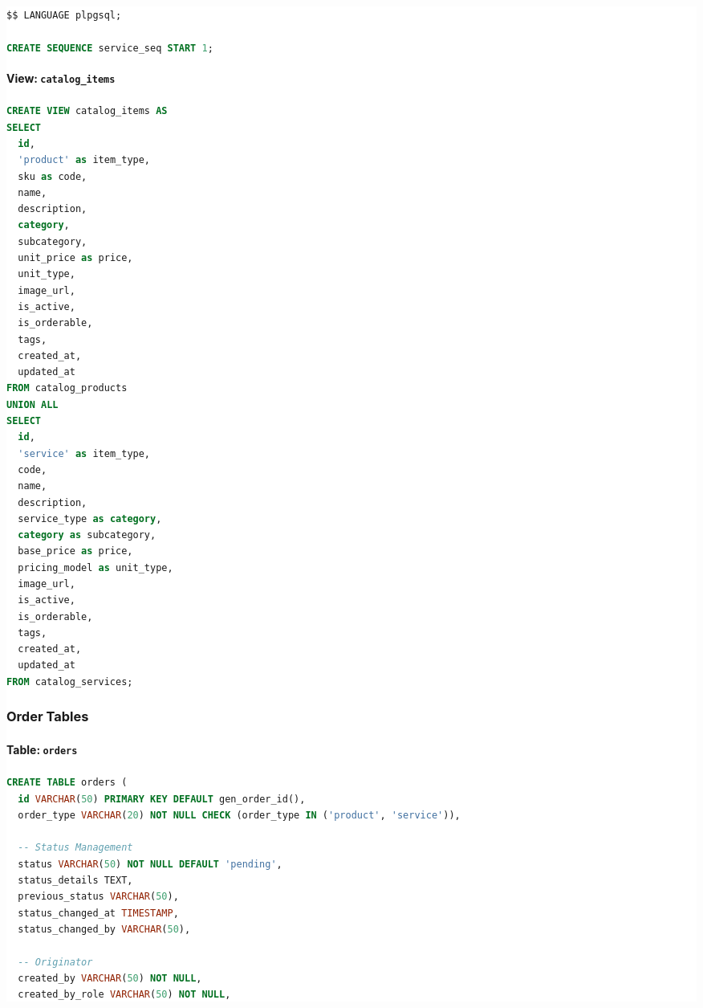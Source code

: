 ```sql
$$ LANGUAGE plpgsql;

CREATE SEQUENCE service_seq START 1;
```

#### View: `catalog_items`
```sql
CREATE VIEW catalog_items AS
SELECT
  id,
  'product' as item_type,
  sku as code,
  name,
  description,
  category,
  subcategory,
  unit_price as price,
  unit_type,
  image_url,
  is_active,
  is_orderable,
  tags,
  created_at,
  updated_at
FROM catalog_products
UNION ALL
SELECT
  id,
  'service' as item_type,
  code,
  name,
  description,
  service_type as category,
  category as subcategory,
  base_price as price,
  pricing_model as unit_type,
  image_url,
  is_active,
  is_orderable,
  tags,
  created_at,
  updated_at
FROM catalog_services;
```

### Order Tables

#### Table: `orders`
```sql
CREATE TABLE orders (
  id VARCHAR(50) PRIMARY KEY DEFAULT gen_order_id(),
  order_type VARCHAR(20) NOT NULL CHECK (order_type IN ('product', 'service')),

  -- Status Management
  status VARCHAR(50) NOT NULL DEFAULT 'pending',
  status_details TEXT,
  previous_status VARCHAR(50),
  status_changed_at TIMESTAMP,
  status_changed_by VARCHAR(50),

  -- Originator
  created_by VARCHAR(50) NOT NULL,
  created_by_role VARCHAR(50) NOT NULL,
```